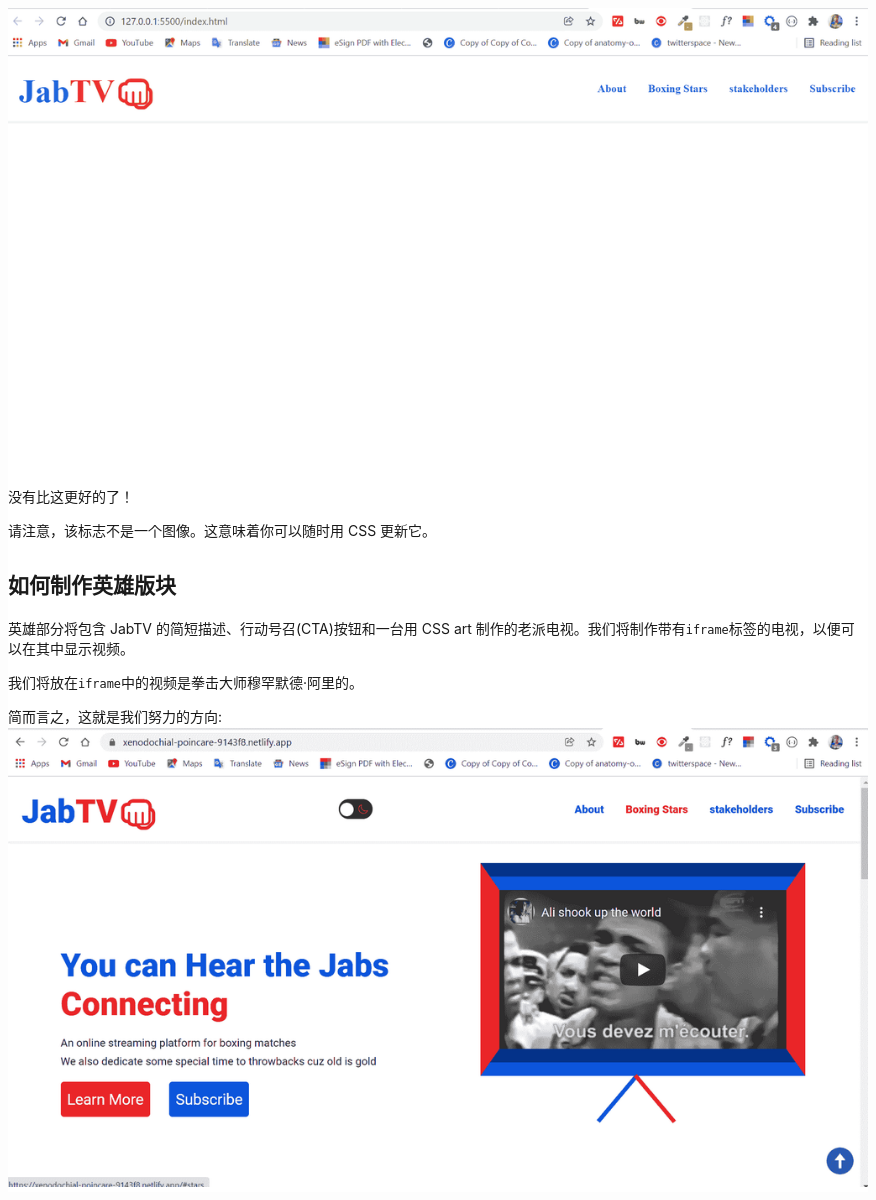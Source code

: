 ![ss-5](img/c3b7b9d66de214d136d89d5a1f0db4fc.png)

没有比这更好的了！

请注意，该标志不是一个图像。这意味着你可以随时用 CSS 更新它。

## 如何制作英雄版块

英雄部分将包含 JabTV 的简短描述、行动号召(CTA)按钮和一台用 CSS art 制作的老派电视。我们将制作带有`iframe`标签的电视，以便可以在其中显示视频。

我们将放在`iframe`中的视频是拳击大师穆罕默德·阿里的。

简而言之，这就是我们努力的方向:
![ss-6](img/8fc08a021abc8102d7efb4a1c672e32c.png)
